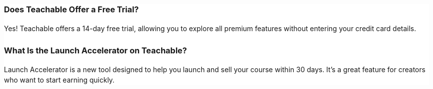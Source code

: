 ### Does Teachable Offer a Free Trial?

Yes! Teachable offers a 14-day free trial, allowing you to explore all premium features without entering your credit card details.

### What Is the Launch Accelerator on Teachable?

Launch Accelerator is a new tool designed to help you launch and sell your course within 30 days. It’s a great feature for creators who want to start earning quickly.
